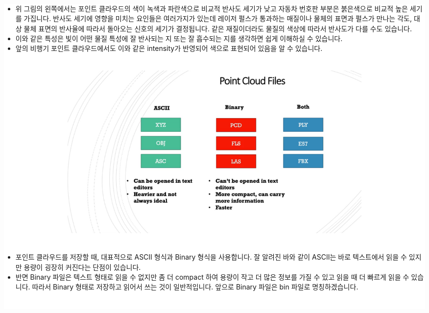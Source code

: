 - 위 그림의 왼쪽에서는 포인트 클라우드의 색이 녹색과 파란색으로 비교적 반사도 세기가 낮고 자동차 번호판 부분은 붉은색으로 비교적 높은 세기를 가집니다. 반사도 세기에 영향을 미치는 요인들은 여러가지가 있는데 레이저 펄스가 통과하는 매질이나 물체의 표면과 펄스가 만나는 각도, 대상 물체 표면의 반사율에 따라서 돌아오는 신호의 세기가 결정됩니다. 같은 재질이더라도 물질의 색상에 따라서 반사도가 다를 수도 있습니다.
- 이와 같은 특성은 빛이 어떤 물질 특성에 잘 반사되는 지 또는 잘 흡수되는 지를 생각하면 쉽게 이해하실 수 있습니다.
- 앞의 비행기 포인트 클라우드에서도 이와 같은 intensity가 반영되어 색으로 표현되어 있음을 알 수 있습니다.

<br>
<center><img src="../assets/img/autodrive/lidar/intro/17.png" alt="Drawing" style="width: 600px;"/></center>
<br>

- 포인트 클라우드를 저장할 때, 대표적으로 ASCII 형식과 Binary 형식을 사용합니다. 잘 알려진 바와 같이 ASCII는 바로 텍스트에서 읽을 수 있지만 용량이 굉장히 커진다는 단점이 있습니다.
- 반면 Binary 파일은 텍스트 형태로 읽을 수 없지만 좀 더 compact 하여 용량이 작고 더 많은 정보를 가질 수 있고 읽을 때 더 빠르게 읽을 수 있습니다. 따라서 Binary 형태로 저장하고 읽어서 쓰는 것이 일반적입니다. 앞으로 Binary 파일은 bin 파일로 명칭하겠습니다.

<br>